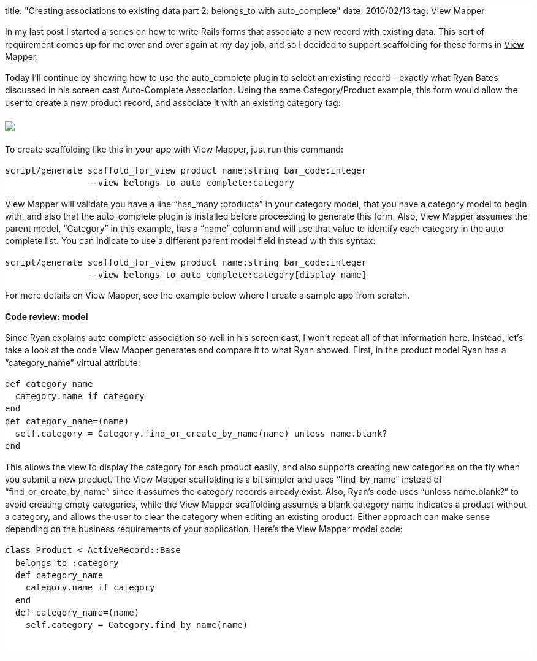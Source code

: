 title: "Creating associations to existing data part 2: belongs_to with auto_complete"
date: 2010/02/13
tag: View Mapper

<p><a href="https://patshaughnessy.net/2010/1/25/creating-associations-to-existing-data-part-1-belongs_to-scaffolding">In my last post</a> I started a series on how to write Rails forms that associate a new record with existing data. This sort of requirement comes up for me over and over again at my day job, and so I decided to support scaffolding for these forms in <a href="https://patshaughnessy.net/view_mapper">View Mapper</a>.</p>
<p>Today I&rsquo;ll continue by showing how to use the auto_complete plugin to select an existing record &ndash; exactly what Ryan Bates discussed in his screen cast <a href="http://railscasts.com/episodes/102-auto-complete-association">Auto-Complete Association</a>. Using the same Category/Product example, this form would allow the user to create a new product record, and associate it with an existing category tag:<br/><br/>
<img src="https://patshaughnessy.net/assets/2010/2/12/new_product.png"/>
<p>To create scaffolding like this in your app with View Mapper, just run this command:</p>
<div class="CodeRay">
  <div class="code"><pre>script/generate scaffold_for_view product name:string bar_code:integer
                --view belongs_to_auto_complete:category</pre></div>
</div>
<p>View Mapper will validate you have a line &ldquo;has_many :products&rdquo; in your category model, that you have a category model to begin with, and also that the auto_complete plugin is installed before proceeding to generate this form. Also, View Mapper assumes the parent model, &ldquo;Category&rdquo; in this example, has a &ldquo;name&rdquo; column and will use that value to identify each category in the auto complete list. You can indicate to use a different parent model field instead with this syntax:</p>
<div class="CodeRay">
  <div class="code"><pre>script/generate scaffold_for_view product name:string bar_code:integer
                --view belongs_to_auto_complete:category[display_name]</pre></div>
</div>
<p>For more details on View Mapper, see the example below where I create a sample app from scratch.</p>
<p><b>Code review: model</b></p>
<p>Since Ryan explains auto complete association so well in his screen cast, I won&rsquo;t repeat all of that information here. Instead, let&rsquo;s take a look at the code View Mapper generates and compare it to what Ryan showed. First, in the product model Ryan has a &ldquo;category_name&rdquo; virtual attribute:</p>
<div class="CodeRay">
  <div class="code"><pre><span class="r">def</span> <span class="fu">category_name</span>
  category.name <span class="r">if</span> category
<span class="r">end</span>
<span class="r">def</span> <span class="fu">category_name=</span>(name)
  <span class="pc">self</span>.category = <span class="co">Category</span>.find_or_create_by_name(name) <span class="r">unless</span> name.blank?
<span class="r">end</span></pre></div>
</div>
<p>This allows the view to display the category for each product easily, and also supports creating new categories on the fly when you submit a new product. The View Mapper scaffolding is a bit simpler and uses &ldquo;find_by_name&rdquo; instead of &ldquo;find_or_create_by_name&rdquo; since it assumes the category records already exist. Also, Ryan&rsquo;s code uses &ldquo;unless name.blank?&rdquo; to avoid creating empty categories, while the View Mapper scaffolding assumes a blank category name indicates a product without a category, and allows the user to clear the category when editing an existing product. Either approach can make sense depending on the business requirements of your application. Here&rsquo;s the View Mapper model code:</p>
<div class="CodeRay">
  <div class="code"><pre><span class="r">class</span> <span class="cl">Product</span> &lt; <span class="co">ActiveRecord</span>::<span class="co">Base</span>
  belongs_to <span class="sy">:category</span>
  <span class="r">def</span> <span class="fu">category_name</span>
    category.name <span class="r">if</span> category
  <span class="r">end</span>
  <span class="r">def</span> <span class="fu">category_name=</span>(name)
    <span class="pc">self</span>.category = <span class="co">Category</span>.find_by_name(name)